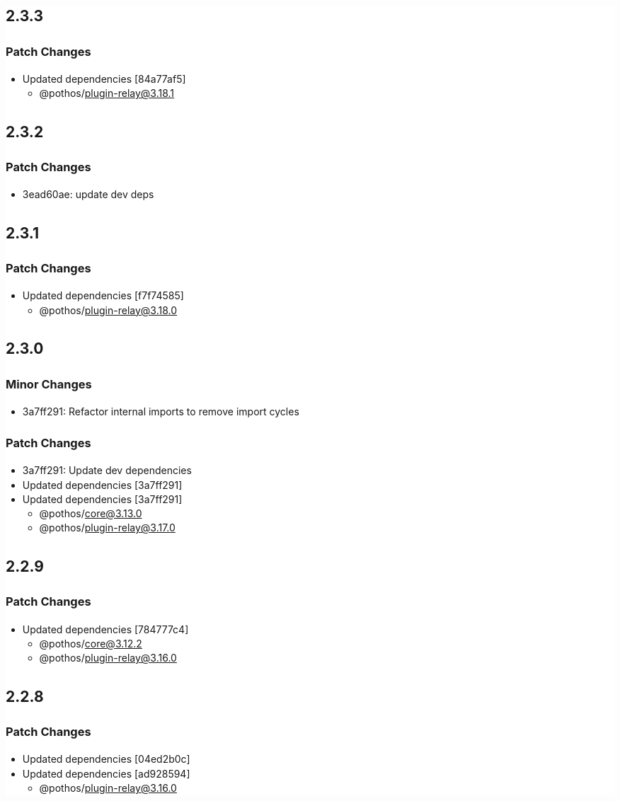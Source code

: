 ## 2.3.3

### Patch Changes

- Updated dependencies [84a77af5]
  - @pothos/plugin-relay@3.18.1

## 2.3.2

### Patch Changes

- 3ead60ae: update dev deps

## 2.3.1

### Patch Changes

- Updated dependencies [f7f74585]
  - @pothos/plugin-relay@3.18.0

## 2.3.0

### Minor Changes

- 3a7ff291: Refactor internal imports to remove import cycles

### Patch Changes

- 3a7ff291: Update dev dependencies
- Updated dependencies [3a7ff291]
- Updated dependencies [3a7ff291]
  - @pothos/core@3.13.0
  - @pothos/plugin-relay@3.17.0

## 2.2.9

### Patch Changes

- Updated dependencies [784777c4]
  - @pothos/core@3.12.2
  - @pothos/plugin-relay@3.16.0

## 2.2.8

### Patch Changes

- Updated dependencies [04ed2b0c]
- Updated dependencies [ad928594]
  - @pothos/plugin-relay@3.16.0
